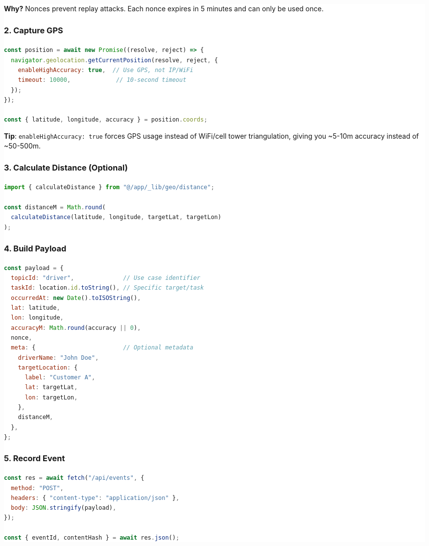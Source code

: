 **Why?** Nonces prevent replay attacks. Each nonce expires in 5 minutes and can only be used once.

### 2. Capture GPS
```javascript
const position = await new Promise((resolve, reject) => {
  navigator.geolocation.getCurrentPosition(resolve, reject, {
    enableHighAccuracy: true,  // Use GPS, not IP/WiFi
    timeout: 10000,             // 10-second timeout
  });
});

const { latitude, longitude, accuracy } = position.coords;
```

**Tip**: `enableHighAccuracy: true` forces GPS usage instead of WiFi/cell tower triangulation, giving you ~5-10m accuracy instead of ~50-500m.

### 3. Calculate Distance (Optional)
```javascript
import { calculateDistance } from "@/app/_lib/geo/distance";

const distanceM = Math.round(
  calculateDistance(latitude, longitude, targetLat, targetLon)
);
```

### 4. Build Payload
```javascript
const payload = {
  topicId: "driver",              // Use case identifier
  taskId: location.id.toString(), // Specific target/task
  occurredAt: new Date().toISOString(),
  lat: latitude,
  lon: longitude,
  accuracyM: Math.round(accuracy || 0),
  nonce,
  meta: {                         // Optional metadata
    driverName: "John Doe",
    targetLocation: {
      label: "Customer A",
      lat: targetLat,
      lon: targetLon,
    },
    distanceM,
  },
};
```

### 5. Record Event
```javascript
const res = await fetch("/api/events", {
  method: "POST",
  headers: { "content-type": "application/json" },
  body: JSON.stringify(payload),
});

const { eventId, contentHash } = await res.json();
```
